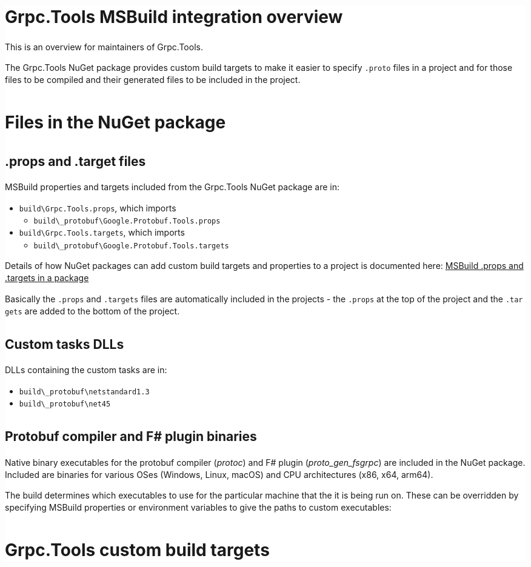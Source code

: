 # Grpc.Tools MSBuild integration overview

This is an overview for maintainers of Grpc.Tools.

The Grpc.Tools NuGet package provides custom build targets to make it easier to specify `.proto` files
in a project and for those files to be compiled and their generated files to be included in the project.

# Files in the NuGet package

## .props and .target files

MSBuild properties and targets included from the Grpc.Tools NuGet package are in:

* `build\Grpc.Tools.props`, which imports
    * `build\_protobuf\Google.Protobuf.Tools.props`
* `build\Grpc.Tools.targets`, which imports
    * `build\_protobuf\Google.Protobuf.Tools.targets`

Details of how NuGet packages can add custom build targets and properties to a project is documented
here: [MSBuild .props and .targets in a package](https://learn.microsoft.com/en-us/nuget/concepts/msbuild-props-and-targets)

Basically the `.props` and `.targets` files are automatically included in the projects - the `.props` at the top
of the project and the `.targets` are added to the bottom of the project.

## Custom tasks DLLs

DLLs containing the custom tasks are in:

* `build\_protobuf\netstandard1.3`
* `build\_protobuf\net45`

## Protobuf compiler and F# plugin binaries

Native binary executables for the protobuf compiler (_protoc_) and F# plugin (_proto_gen_fsgrpc_) are
included in the NuGet package. Included are binaries for various OSes (Windows, Linux, macOS) and
CPU architectures (x86, x64, arm64).

The build determines which executables to use for the particular machine that the it is being run on.
These can be overridden by specifying MSBuild properties or environment variables to give the paths to custom executables:

# Grpc.Tools custom build targets
